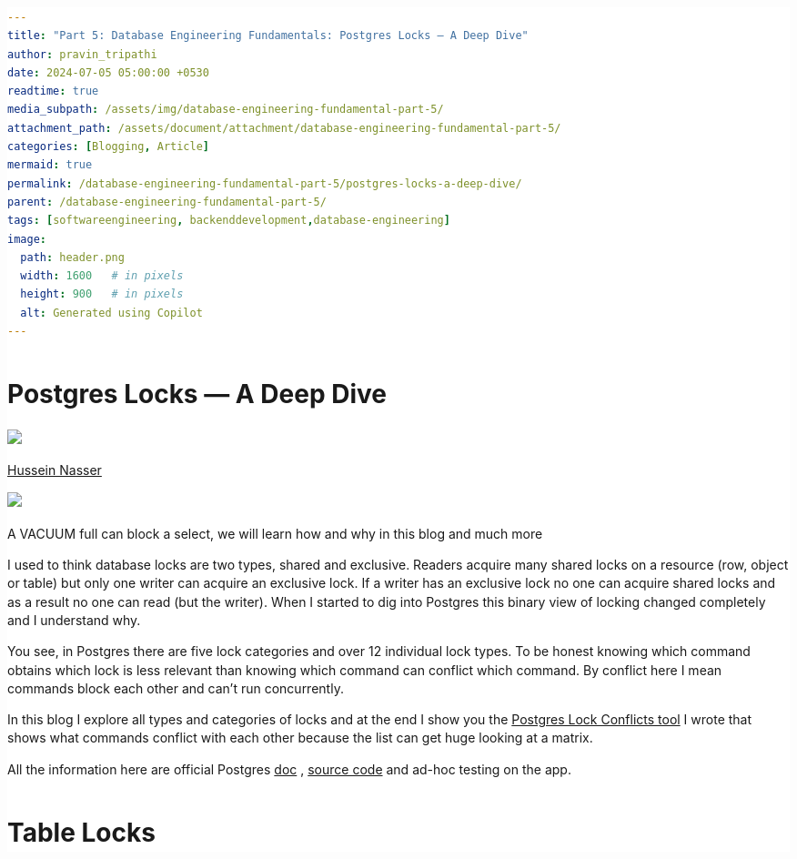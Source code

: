 ```yaml
---
title: "Part 5: Database Engineering Fundamentals: Postgres Locks — A Deep Dive"
author: pravin_tripathi
date: 2024-07-05 05:00:00 +0530
readtime: true
media_subpath: /assets/img/database-engineering-fundamental-part-5/
attachment_path: /assets/document/attachment/database-engineering-fundamental-part-5/
categories: [Blogging, Article]
mermaid: true
permalink: /database-engineering-fundamental-part-5/postgres-locks-a-deep-dive/
parent: /database-engineering-fundamental-part-5/
tags: [softwareengineering, backenddevelopment,database-engineering]
image:
  path: header.png
  width: 1600   # in pixels
  height: 900   # in pixels
  alt: Generated using Copilot
---
```

# Postgres Locks — A Deep Dive

![](https://miro.medium.com/v2/resize:fill:88:88/1*j-h09TiaKTgYsIvVAHPa4Q@2x.jpeg)

[Hussein Nasser](https://medium.com/@hnasr?source=post_page---byline--9fc158a5641c--------------------------------)

![](1_LxTYAGHFfSLRTyI4qO6TfA.png)

A VACUUM full can block a select, we will learn how and why in this blog and much more

I used to think database locks are two types, shared and exclusive. Readers acquire many shared locks on a resource (row, object or table) but only one writer can acquire an exclusive lock. If a writer has an exclusive lock no one can acquire shared locks and as a result no one can read (but the writer). When I started to dig into Postgres this binary view of locking changed completely and I understand why.

You see, in Postgres there are five lock categories and over 12 individual lock types. To be honest knowing which command obtains which lock is less relevant than knowing which command can conflict which command. By conflict here I mean commands block each other and can’t run concurrently.

In this blog I explore all types and categories of locks and at the end I show you the [Postgres Lock Conflicts tool](https://postgres-locks.husseinnasser.com/) I wrote that shows what commands conflict with each other because the list can get huge looking at a matrix.

All the information here are official Postgres [doc](https://www.postgresql.org/docs/current/explicit-locking.html) , [source code](https://github.com/postgres/postgres) and ad-hoc testing on the app.

# **Table Locks**
